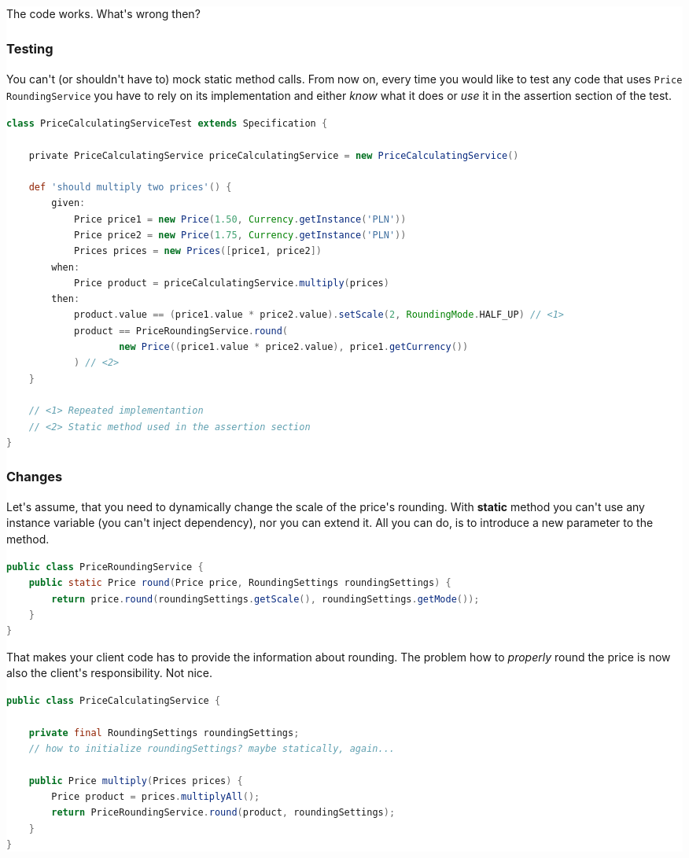 The code works. What's wrong then?

### Testing

You can't (or shouldn't have to) mock static method calls. From now on, every time you would like to test any code that uses `PriceRoundingService` you have to rely on its implementation and either *know* what it does or *use* it in the assertion section of the test.

```` groovy
class PriceCalculatingServiceTest extends Specification {

    private PriceCalculatingService priceCalculatingService = new PriceCalculatingService()

    def 'should multiply two prices'() {
        given:
            Price price1 = new Price(1.50, Currency.getInstance('PLN'))
            Price price2 = new Price(1.75, Currency.getInstance('PLN'))
            Prices prices = new Prices([price1, price2])
        when:
            Price product = priceCalculatingService.multiply(prices)
        then:
            product.value == (price1.value * price2.value).setScale(2, RoundingMode.HALF_UP) // <1> 
            product == PriceRoundingService.round(
                    new Price((price1.value * price2.value), price1.getCurrency())
            ) // <2>
    }

    // <1> Repeated implementantion
    // <2> Static method used in the assertion section
}
````

### Changes

Let's assume, that you need to dynamically change the scale of the price's rounding. With **static** method you can't use any instance variable (you can't inject dependency), nor you can extend it. All you can do, is to introduce a new parameter to the method.

```` java
public class PriceRoundingService {
    public static Price round(Price price, RoundingSettings roundingSettings) {
        return price.round(roundingSettings.getScale(), roundingSettings.getMode());
    }
}
````

That makes your client code has to provide the information about rounding. The problem how to *properly* round the price is now also the client's responsibility. Not nice.

```` java
public class PriceCalculatingService {

    private final RoundingSettings roundingSettings;
    // how to initialize roundingSettings? maybe statically, again...

    public Price multiply(Prices prices) {
        Price product = prices.multiplyAll();
        return PriceRoundingService.round(product, roundingSettings);
    }
}
````

